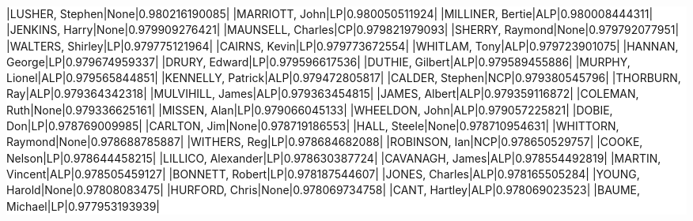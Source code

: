 |LUSHER, Stephen|None|0.980216190085|
|MARRIOTT, John|LP|0.980050511924|
|MILLINER, Bertie|ALP|0.980008444311|
|JENKINS, Harry|None|0.979909276421|
|MAUNSELL, Charles|CP|0.979821979093|
|SHERRY, Raymond|None|0.979792077951|
|WALTERS, Shirley|LP|0.979775121964|
|CAIRNS, Kevin|LP|0.979773672554|
|WHITLAM, Tony|ALP|0.979723901075|
|HANNAN, George|LP|0.979674959337|
|DRURY, Edward|LP|0.979596617536|
|DUTHIE, Gilbert|ALP|0.979589455886|
|MURPHY, Lionel|ALP|0.979565844851|
|KENNELLY, Patrick|ALP|0.979472805817|
|CALDER, Stephen|NCP|0.979380545796|
|THORBURN, Ray|ALP|0.979364342318|
|MULVIHILL, James|ALP|0.979363454815|
|JAMES, Albert|ALP|0.979359116872|
|COLEMAN, Ruth|None|0.979336625161|
|MISSEN, Alan|LP|0.979066045133|
|WHEELDON, John|ALP|0.979057225821|
|DOBIE, Don|LP|0.978769009985|
|CARLTON, Jim|None|0.978719186553|
|HALL, Steele|None|0.978710954631|
|WHITTORN, Raymond|None|0.978688785887|
|WITHERS, Reg|LP|0.978684682088|
|ROBINSON, Ian|NCP|0.978650529757|
|COOKE, Nelson|LP|0.978644458215|
|LILLICO, Alexander|LP|0.978630387724|
|CAVANAGH, James|ALP|0.978554492819|
|MARTIN, Vincent|ALP|0.978505459127|
|BONNETT, Robert|LP|0.978187544607|
|JONES, Charles|ALP|0.978165505284|
|YOUNG, Harold|None|0.97808083475|
|HURFORD, Chris|None|0.978069734758|
|CANT, Hartley|ALP|0.978069023523|
|BAUME, Michael|LP|0.977953193939|